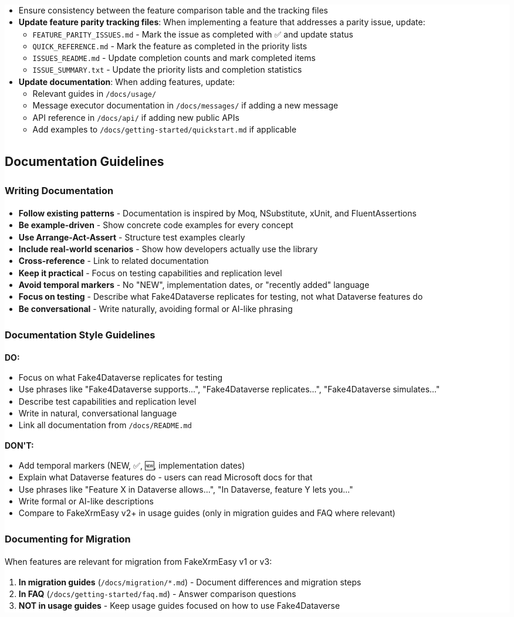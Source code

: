   - Ensure consistency between the feature comparison table and the tracking files
- **Update feature parity tracking files**: When implementing a feature that addresses a parity issue, update:
  - `FEATURE_PARITY_ISSUES.md` - Mark the issue as completed with ✅ and update status
  - `QUICK_REFERENCE.md` - Mark the feature as completed in the priority lists
  - `ISSUES_README.md` - Update completion counts and mark completed items
  - `ISSUE_SUMMARY.txt` - Update the priority lists and completion statistics
- **Update documentation**: When adding features, update:
  - Relevant guides in `/docs/usage/`
  - Message executor documentation in `/docs/messages/` if adding a new message
  - API reference in `/docs/api/` if adding new public APIs
  - Add examples to `/docs/getting-started/quickstart.md` if applicable

## Documentation Guidelines

### Writing Documentation
- **Follow existing patterns** - Documentation is inspired by Moq, NSubstitute, xUnit, and FluentAssertions
- **Be example-driven** - Show concrete code examples for every concept
- **Use Arrange-Act-Assert** - Structure test examples clearly
- **Include real-world scenarios** - Show how developers actually use the library
- **Cross-reference** - Link to related documentation
- **Keep it practical** - Focus on testing capabilities and replication level
- **Avoid temporal markers** - No "NEW", implementation dates, or "recently added" language
- **Focus on testing** - Describe what Fake4Dataverse replicates for testing, not what Dataverse features do
- **Be conversational** - Write naturally, avoiding formal or AI-like phrasing

### Documentation Style Guidelines

**DO:**
- Focus on what Fake4Dataverse replicates for testing
- Use phrases like "Fake4Dataverse supports...", "Fake4Dataverse replicates...", "Fake4Dataverse simulates..."
- Describe test capabilities and replication level
- Write in natural, conversational language
- Link all documentation from `/docs/README.md`

**DON'T:**
- Add temporal markers (NEW, ✅, 🆕, implementation dates)
- Explain what Dataverse features do - users can read Microsoft docs for that
- Use phrases like "Feature X in Dataverse allows...", "In Dataverse, feature Y lets you..."
- Write formal or AI-like descriptions
- Compare to FakeXrmEasy v2+ in usage guides (only in migration guides and FAQ where relevant)

### Documenting for Migration

When features are relevant for migration from FakeXrmEasy v1 or v3:
1. **In migration guides** (`/docs/migration/*.md`) - Document differences and migration steps
2. **In FAQ** (`/docs/getting-started/faq.md`) - Answer comparison questions
3. **NOT in usage guides** - Keep usage guides focused on how to use Fake4Dataverse
